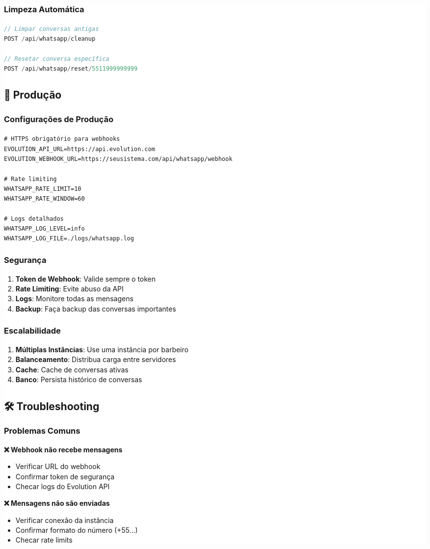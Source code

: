 ### Limpeza Automática

```javascript
// Limpar conversas antigas
POST /api/whatsapp/cleanup

// Resetar conversa específica
POST /api/whatsapp/reset/5511999999999
```

## 🚀 Produção

### Configurações de Produção

```env
# HTTPS obrigatório para webhooks
EVOLUTION_API_URL=https://api.evolution.com
EVOLUTION_WEBHOOK_URL=https://seusistema.com/api/whatsapp/webhook

# Rate limiting
WHATSAPP_RATE_LIMIT=10
WHATSAPP_RATE_WINDOW=60

# Logs detalhados
WHATSAPP_LOG_LEVEL=info
WHATSAPP_LOG_FILE=./logs/whatsapp.log
```

### Segurança

1. **Token de Webhook**: Valide sempre o token
2. **Rate Limiting**: Evite abuso da API
3. **Logs**: Monitore todas as mensagens
4. **Backup**: Faça backup das conversas importantes

### Escalabilidade

1. **Múltiplas Instâncias**: Use uma instância por barbeiro
2. **Balanceamento**: Distribua carga entre servidores
3. **Cache**: Cache de conversas ativas
4. **Banco**: Persista histórico de conversas

## 🛠️ Troubleshooting

### Problemas Comuns

**❌ Webhook não recebe mensagens**
- Verificar URL do webhook
- Confirmar token de segurança
- Checar logs do Evolution API

**❌ Mensagens não são enviadas**
- Verificar conexão da instância
- Confirmar formato do número (+55...)
- Checar rate limits
